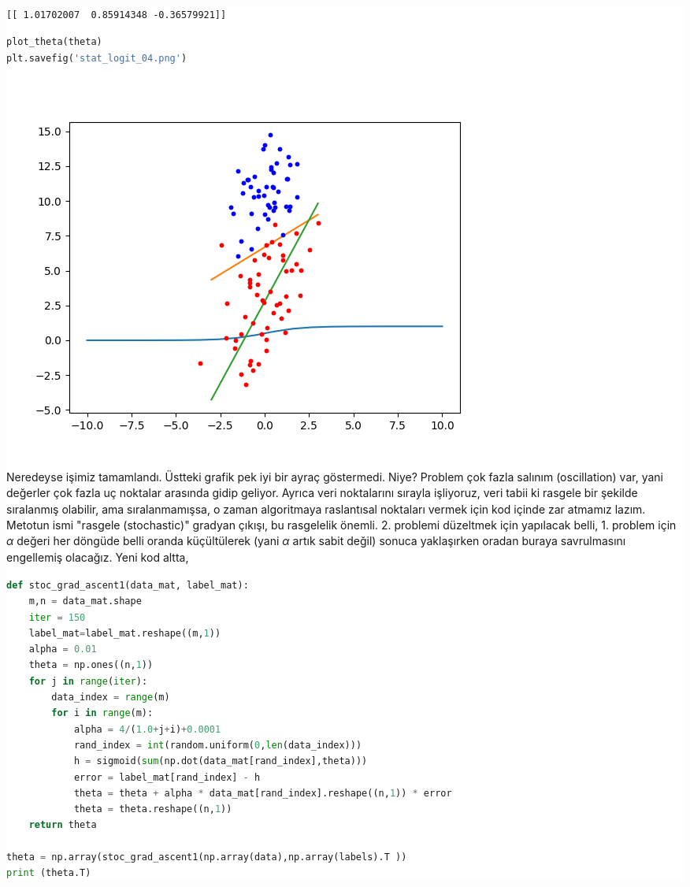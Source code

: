 ```
[[ 1.01702007  0.85914348 -0.36579921]]
```

```python
plot_theta(theta)
plt.savefig('stat_logit_04.png')
```

![](stat_logit_04.png)

Neredeyse işimiz tamamlandı. Üstteki grafik pek iyi bir ayraç göstermedi.  Niye?
Problem çok fazla salınım (oscillation) var, yani değerler çok fazla uç noktalar
arasında gidip geliyor. Ayrıca veri noktalarını sırayla işliyoruz, veri tabii ki
rasgele bir şekilde sıralanmış olabilir, ama sıralanmamışsa, o zaman algoritmaya
raslantısal noktaları vermek için kod içinde zar atmamız lazım. Metotun ismi
"rasgele (stochastic)" gradyan çıkışı, bu rasgelelik önemli. 2. problemi
düzeltmek için yapılacak belli, 1. problem için $\alpha$ değeri her döngüde
belli oranda küçültülerek (yani $\alpha$ artık sabit değil) sonuca yaklaşırken
oradan buraya savrulmasını engellemiş olacağız. Yeni kod altta,

```python
def stoc_grad_ascent1(data_mat, label_mat):
    m,n = data_mat.shape
    iter = 150
    label_mat=label_mat.reshape((m,1))
    alpha = 0.01
    theta = np.ones((n,1))
    for j in range(iter):
        data_index = range(m)
        for i in range(m):
            alpha = 4/(1.0+j+i)+0.0001  
            rand_index = int(random.uniform(0,len(data_index)))
            h = sigmoid(sum(np.dot(data_mat[rand_index],theta)))
            error = label_mat[rand_index] - h
            theta = theta + alpha * data_mat[rand_index].reshape((n,1)) * error
            theta = theta.reshape((n,1))
    return theta

theta = np.array(stoc_grad_ascent1(np.array(data),np.array(labels).T ))
print (theta.T)
```